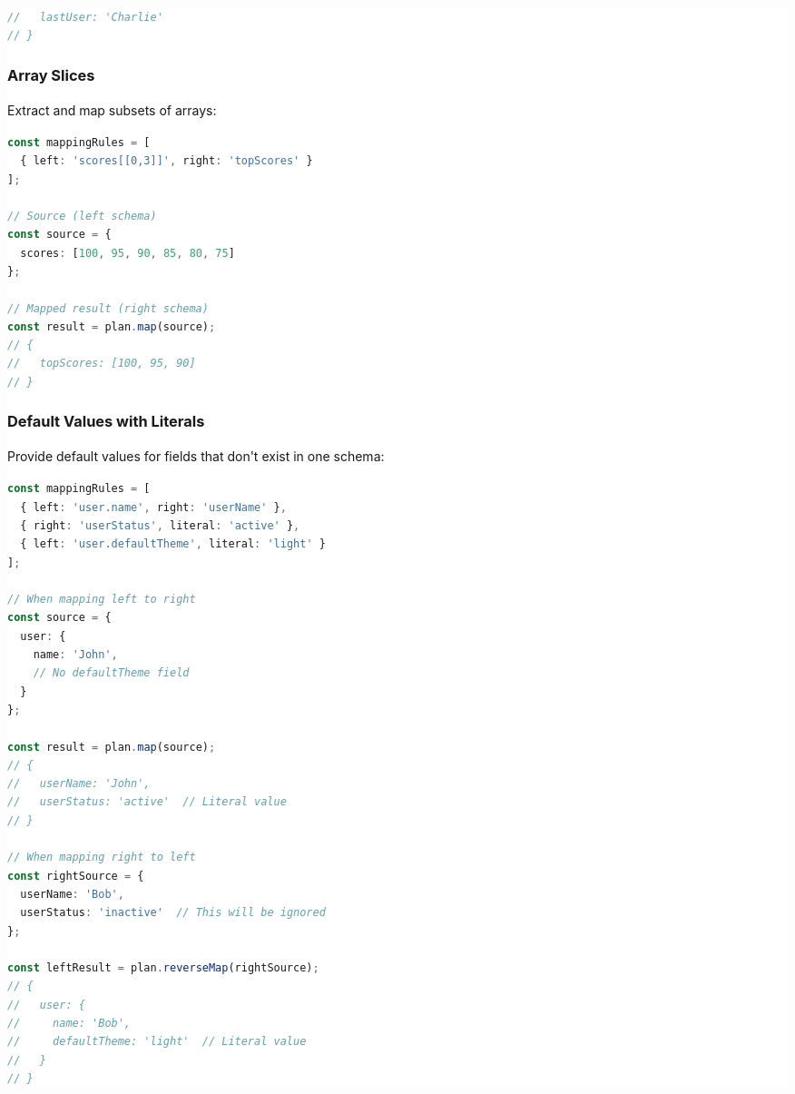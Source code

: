 ```typescript
//   lastUser: 'Charlie'
// }
```

### Array Slices

Extract and map subsets of arrays:

```typescript
const mappingRules = [
  { left: 'scores[[0,3]]', right: 'topScores' }
];

// Source (left schema)
const source = {
  scores: [100, 95, 90, 85, 80, 75]
};

// Mapped result (right schema)
const result = plan.map(source);
// {
//   topScores: [100, 95, 90]
// }
```

### Default Values with Literals

Provide default values for fields that don't exist in one schema:

```typescript
const mappingRules = [
  { left: 'user.name', right: 'userName' },
  { right: 'userStatus', literal: 'active' },
  { left: 'user.defaultTheme', literal: 'light' }
];

// When mapping left to right
const source = {
  user: {
    name: 'John',
    // No defaultTheme field
  }
};

const result = plan.map(source);
// {
//   userName: 'John',
//   userStatus: 'active'  // Literal value
// }

// When mapping right to left
const rightSource = {
  userName: 'Bob',
  userStatus: 'inactive'  // This will be ignored
};

const leftResult = plan.reverseMap(rightSource);
// {
//   user: {
//     name: 'Bob',
//     defaultTheme: 'light'  // Literal value
//   }
// }
```
